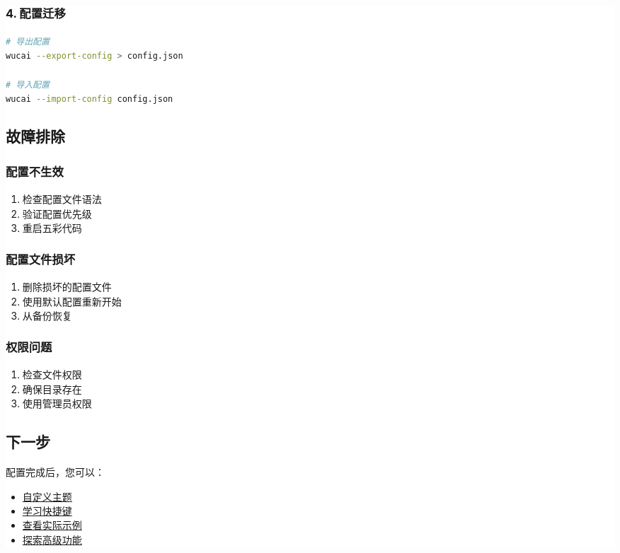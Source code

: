 ### 4. 配置迁移
```bash
# 导出配置
wucai --export-config > config.json

# 导入配置
wucai --import-config config.json
```

## 故障排除

### 配置不生效
1. 检查配置文件语法
2. 验证配置优先级
3. 重启五彩代码

### 配置文件损坏
1. 删除损坏的配置文件
2. 使用默认配置重新开始
3. 从备份恢复

### 权限问题
1. 检查文件权限
2. 确保目录存在
3. 使用管理员权限

## 下一步

配置完成后，您可以：

- [自定义主题](./themes.md)
- [学习快捷键](./keyboard-shortcuts.md)
- [查看实际示例](../examples/programming-tasks.md)
- [探索高级功能](../advanced/customization.md)

